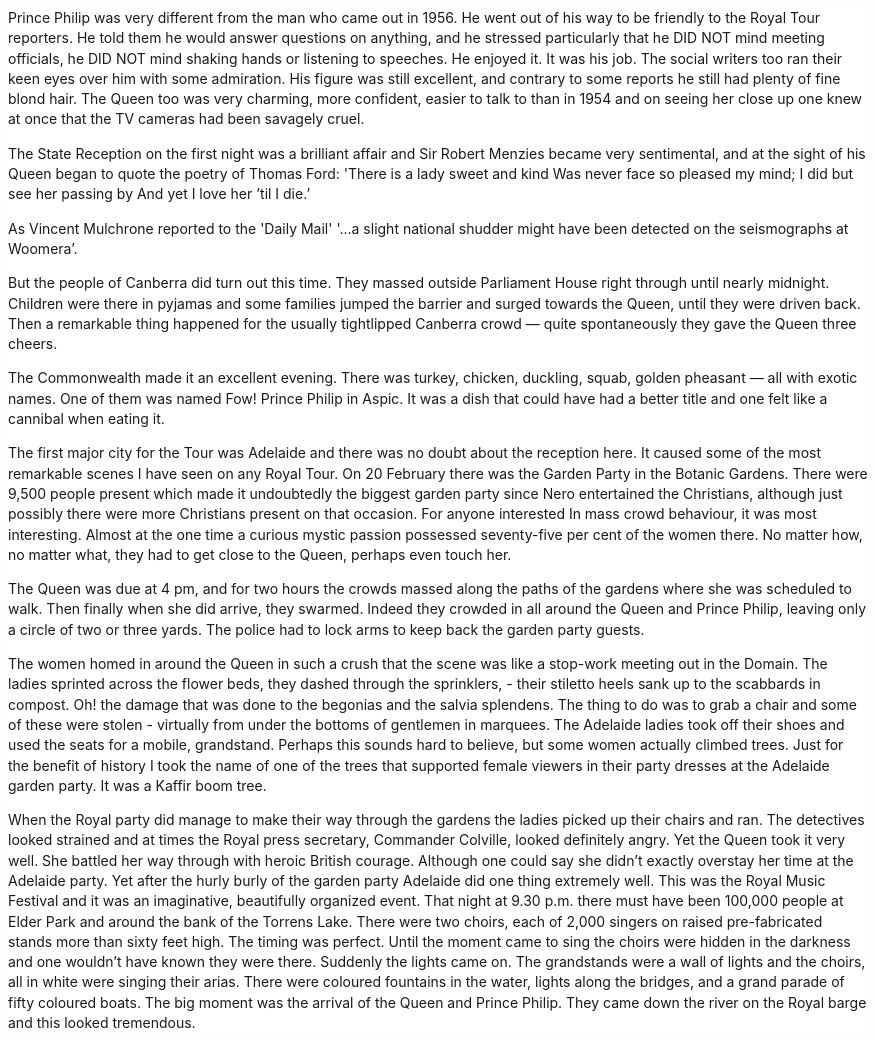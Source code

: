 Prince Philip was very different from the man who came out in 1956. He went out of his way to be friendly to the Royal Tour reporters. He told them he would answer questions on anything, and he stressed particularly that he DID NOT mind meeting officials, he DID NOT mind shaking hands or listening to speeches. He enjoyed it. It was his job. The social writers too ran their keen eyes over him with some admiration. His figure was still excellent, and contrary to some reports he still had plenty of fine blond hair. The Queen
too was very charming, more confident, easier to talk to than in 1954 and on seeing her close up one knew at once that the TV cameras had been savagely cruel.

The State Reception on the first night was a brilliant affair and Sir Robert Menzies became very sentimental, and at the sight of his Queen began to quote the poetry of Thomas Ford:
    'There is a lady sweet and kind 
    Was never face so pleased my mind;
    I did but see her passing by 
    And yet I love her ’til I die.’ 

As Vincent Mulchrone reported to the 'Daily Mail'  '...a slight national shudder might have been detected on the seismographs at Woomera’.

But the people of Canberra did turn out this time. They massed outside Parliament House right through until nearly midnight. Children were there in pyjamas and some families jumped the barrier and surged towards the Queen, until they were driven back. Then a remarkable thing happened for the usually tightlipped Canberra crowd — quite spontaneously they gave the Queen three cheers.

The Commonwealth made it an excellent evening. There was turkey, chicken, duckling, squab, golden pheasant — all with exotic names. One of them was named Fow! Prince Philip in Aspic. It was a dish that could have had a better title and one felt like a cannibal when eating it. 

The first major city for the Tour was Adelaide and there was no doubt about the reception here. It caused some of the most remarkable scenes I have seen on any Royal Tour. On 20 February there was the Garden Party in the Botanic Gardens. There were 9,500 people present which made it undoubtedly the biggest garden party since Nero entertained the Christians, although just possibly there were more Christians present on that occasion. For anyone interested In mass crowd behaviour, it was most interesting. Almost at the one time a curious mystic passion possessed seventy-five per cent of the women there. No matter how, no matter what, they had to get close to the Queen, perhaps even touch her.

The Queen was due at 4 pm, and for two hours the crowds massed along the paths of the gardens where she was scheduled to walk. Then finally when she did arrive, they swarmed. Indeed they crowded in all around the Queen and Prince Philip, leaving only a circle of two or three yards. The police had to lock arms to keep back the garden party guests. 

The women homed in around the Queen in such a crush that the scene was like a stop-work meeting out in the Domain. The ladies sprinted across the flower beds, they dashed through the sprinklers, - their stiletto heels sank up to the scabbards in compost. Oh! the damage that was done to the begonias and the salvia splendens. The thing to do was to grab a chair and some of these were stolen - virtually from under the bottoms of gentlemen in marquees. The Adelaide ladies took off their shoes and used the seats for a mobile, grandstand. Perhaps this sounds hard to believe, but some women actually climbed trees. Just for the benefit of history I took the name of one of the trees that supported female viewers in their party dresses at the Adelaide garden party. It was a Kaffir boom tree. 

When the Royal party did manage to make their way through the gardens the ladies picked up their chairs and ran. The detectives looked strained and at times the Royal press secretary, Commander Colville, looked definitely angry. Yet the Queen took it very well. She battled her way through with heroic British courage. Although one could say she didn’t exactly overstay her time at the Adelaide party. Yet after the hurly burly of the garden party Adelaide did one thing extremely well. This was the Royal Music Festival and it was an imaginative, beautifully organized event. That night at 9.30 p.m. there must have been 100,000 people at Elder Park and around the bank of the Torrens Lake. There were two choirs, each of 2,000 singers on raised pre-fabricated stands more than sixty feet high. The timing was perfect. Until the moment came to sing the choirs were hidden in the darkness and one wouldn’t have known they were there. Suddenly the lights came on. The grandstands were a wall of lights and the choirs, all in white were singing their arias. There were coloured fountains in the water, lights along the bridges, and a grand parade of fifty coloured boats. The big moment was the arrival of the Queen and Prince Philip. They came down the river on the Royal barge and this looked tremendous.

